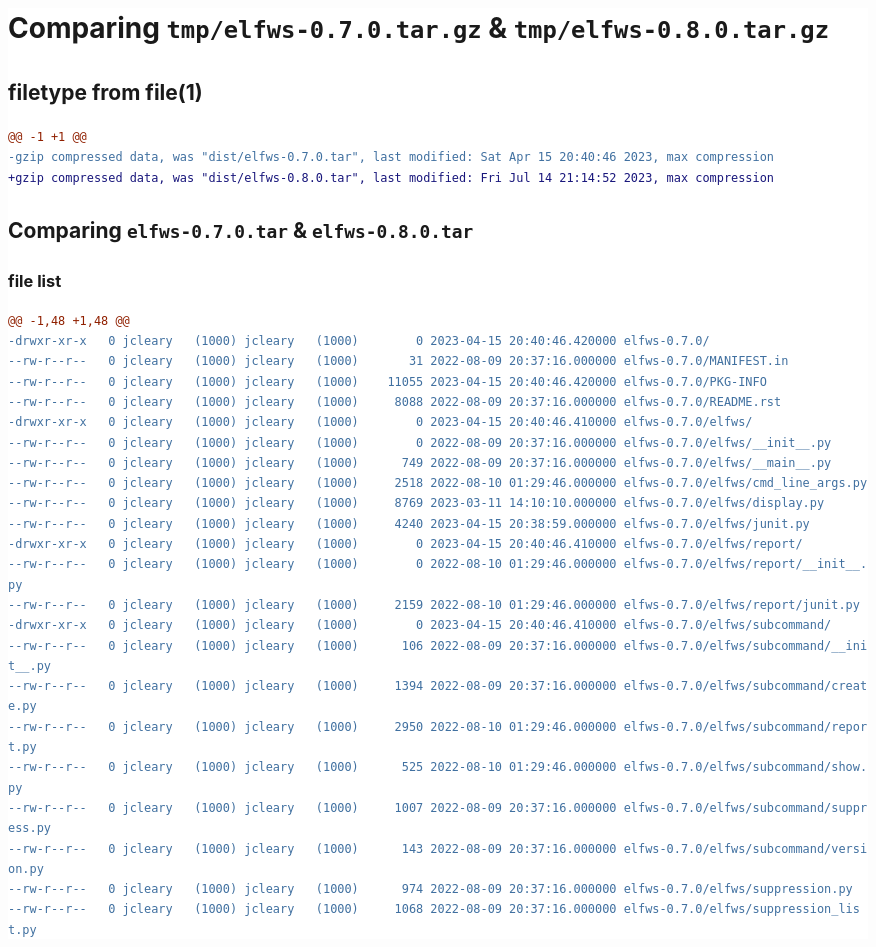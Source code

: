 # Comparing `tmp/elfws-0.7.0.tar.gz` & `tmp/elfws-0.8.0.tar.gz`

## filetype from file(1)

```diff
@@ -1 +1 @@
-gzip compressed data, was "dist/elfws-0.7.0.tar", last modified: Sat Apr 15 20:40:46 2023, max compression
+gzip compressed data, was "dist/elfws-0.8.0.tar", last modified: Fri Jul 14 21:14:52 2023, max compression
```

## Comparing `elfws-0.7.0.tar` & `elfws-0.8.0.tar`

### file list

```diff
@@ -1,48 +1,48 @@
-drwxr-xr-x   0 jcleary   (1000) jcleary   (1000)        0 2023-04-15 20:40:46.420000 elfws-0.7.0/
--rw-r--r--   0 jcleary   (1000) jcleary   (1000)       31 2022-08-09 20:37:16.000000 elfws-0.7.0/MANIFEST.in
--rw-r--r--   0 jcleary   (1000) jcleary   (1000)    11055 2023-04-15 20:40:46.420000 elfws-0.7.0/PKG-INFO
--rw-r--r--   0 jcleary   (1000) jcleary   (1000)     8088 2022-08-09 20:37:16.000000 elfws-0.7.0/README.rst
-drwxr-xr-x   0 jcleary   (1000) jcleary   (1000)        0 2023-04-15 20:40:46.410000 elfws-0.7.0/elfws/
--rw-r--r--   0 jcleary   (1000) jcleary   (1000)        0 2022-08-09 20:37:16.000000 elfws-0.7.0/elfws/__init__.py
--rw-r--r--   0 jcleary   (1000) jcleary   (1000)      749 2022-08-09 20:37:16.000000 elfws-0.7.0/elfws/__main__.py
--rw-r--r--   0 jcleary   (1000) jcleary   (1000)     2518 2022-08-10 01:29:46.000000 elfws-0.7.0/elfws/cmd_line_args.py
--rw-r--r--   0 jcleary   (1000) jcleary   (1000)     8769 2023-03-11 14:10:10.000000 elfws-0.7.0/elfws/display.py
--rw-r--r--   0 jcleary   (1000) jcleary   (1000)     4240 2023-04-15 20:38:59.000000 elfws-0.7.0/elfws/junit.py
-drwxr-xr-x   0 jcleary   (1000) jcleary   (1000)        0 2023-04-15 20:40:46.410000 elfws-0.7.0/elfws/report/
--rw-r--r--   0 jcleary   (1000) jcleary   (1000)        0 2022-08-10 01:29:46.000000 elfws-0.7.0/elfws/report/__init__.py
--rw-r--r--   0 jcleary   (1000) jcleary   (1000)     2159 2022-08-10 01:29:46.000000 elfws-0.7.0/elfws/report/junit.py
-drwxr-xr-x   0 jcleary   (1000) jcleary   (1000)        0 2023-04-15 20:40:46.410000 elfws-0.7.0/elfws/subcommand/
--rw-r--r--   0 jcleary   (1000) jcleary   (1000)      106 2022-08-09 20:37:16.000000 elfws-0.7.0/elfws/subcommand/__init__.py
--rw-r--r--   0 jcleary   (1000) jcleary   (1000)     1394 2022-08-09 20:37:16.000000 elfws-0.7.0/elfws/subcommand/create.py
--rw-r--r--   0 jcleary   (1000) jcleary   (1000)     2950 2022-08-10 01:29:46.000000 elfws-0.7.0/elfws/subcommand/report.py
--rw-r--r--   0 jcleary   (1000) jcleary   (1000)      525 2022-08-10 01:29:46.000000 elfws-0.7.0/elfws/subcommand/show.py
--rw-r--r--   0 jcleary   (1000) jcleary   (1000)     1007 2022-08-09 20:37:16.000000 elfws-0.7.0/elfws/subcommand/suppress.py
--rw-r--r--   0 jcleary   (1000) jcleary   (1000)      143 2022-08-09 20:37:16.000000 elfws-0.7.0/elfws/subcommand/version.py
--rw-r--r--   0 jcleary   (1000) jcleary   (1000)      974 2022-08-09 20:37:16.000000 elfws-0.7.0/elfws/suppression.py
--rw-r--r--   0 jcleary   (1000) jcleary   (1000)     1068 2022-08-09 20:37:16.000000 elfws-0.7.0/elfws/suppression_list.py
```